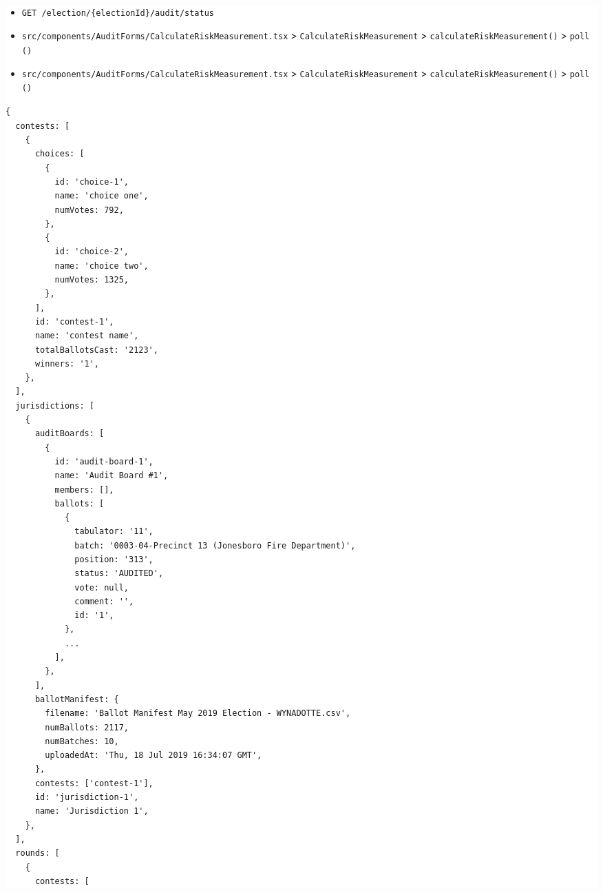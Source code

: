 - `GET /election/{electionId}/audit/status`

- `src/components/AuditForms/CalculateRiskMeasurement.tsx` >
  `CalculateRiskMeasurement` > `calculateRiskMeasurement()` > `poll()`

- `src/components/AuditForms/CalculateRiskMeasurement.tsx` >
  `CalculateRiskMeasurement` > `calculateRiskMeasurement()` > `poll()`

```
{
  contests: [
    {
      choices: [
        {
          id: 'choice-1',
          name: 'choice one',
          numVotes: 792,
        },
        {
          id: 'choice-2',
          name: 'choice two',
          numVotes: 1325,
        },
      ],
      id: 'contest-1',
      name: 'contest name',
      totalBallotsCast: '2123',
      winners: '1',
    },
  ],
  jurisdictions: [
    {
      auditBoards: [
        {
          id: 'audit-board-1',
          name: 'Audit Board #1',
          members: [],
          ballots: [
            {
              tabulator: '11',
              batch: '0003-04-Precinct 13 (Jonesboro Fire Department)',
              position: '313',
              status: 'AUDITED',
              vote: null,
              comment: '',
              id: '1',
            },
            ...
          ],
        },
      ],
      ballotManifest: {
        filename: 'Ballot Manifest May 2019 Election - WYNADOTTE.csv',
        numBallots: 2117,
        numBatches: 10,
        uploadedAt: 'Thu, 18 Jul 2019 16:34:07 GMT',
      },
      contests: ['contest-1'],
      id: 'jurisdiction-1',
      name: 'Jurisdiction 1',
    },
  ],
  rounds: [
    {
      contests: [
```